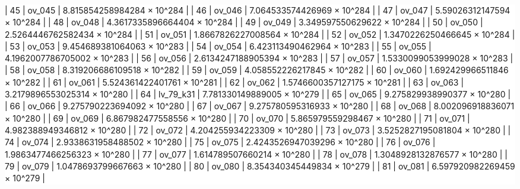 | 45 | ov_045 | 8.815854258984284 × 10^284 |
| 46 | ov_046 | 7.064533574426969 × 10^284 |
| 47 | ov_047 | 5.59026312147594 × 10^284 |
| 48 | ov_048 | 4.3617335896664404 × 10^284 |
| 49 | ov_049 | 3.349597550629622 × 10^284 |
| 50 | ov_050 | 2.5264446762582434 × 10^284 |
| 51 | ov_051 | 1.8667826227008564 × 10^284 |
| 52 | ov_052 | 1.3470226250466645 × 10^284 |
| 53 | ov_053 | 9.454689381064063 × 10^283 |
| 54 | ov_054 | 6.423113490462964 × 10^283 |
| 55 | ov_055 | 4.1962007786705002 × 10^283 |
| 56 | ov_056 | 2.6134247188905394 × 10^283 |
| 57 | ov_057 | 1.5330099053999028 × 10^283 |
| 58 | ov_058 | 8.319206686109518 × 10^282 |
| 59 | ov_059 | 4.058552226217845 × 10^282 |
| 60 | ov_060 | 1.692429966511846 × 10^282 |
| 61 | ov_061 | 5.524361422401761 × 10^281 |
| 62 | ov_062 | 1.5746600357127175 × 10^281 |
| 63 | ov_063 | 3.2179896553025314 × 10^280 |
| 64 | lv_79_k31 | 7.781330149889005 × 10^279 |
| 65 | ov_065 | 9.275829938990377 × 10^280 |
| 66 | ov_066 | 9.275790223694092 × 10^280 |
| 67 | ov_067 | 9.275780595316933 × 10^280 |
| 68 | ov_068 | 8.002096918836071 × 10^280 |
| 69 | ov_069 | 6.867982477558556 × 10^280 |
| 70 | ov_070 | 5.865979559298467 × 10^280 |
| 71 | ov_071 | 4.982388949346812 × 10^280 |
| 72 | ov_072 | 4.204255934223309 × 10^280 |
| 73 | ov_073 | 3.5252827195081804 × 10^280 |
| 74 | ov_074 | 2.9338631958488502 × 10^280 |
| 75 | ov_075 | 2.4243526947039296 × 10^280 |
| 76 | ov_076 | 1.9863477466256323 × 10^280 |
| 77 | ov_077 | 1.614789507660214 × 10^280 |
| 78 | ov_078 | 1.3048928132876577 × 10^280 |
| 79 | ov_079 | 1.0478693799667663 × 10^280 |
| 80 | ov_080 | 8.354340345449834 × 10^279 |
| 81 | ov_081 | 6.597920982269459 × 10^279 |